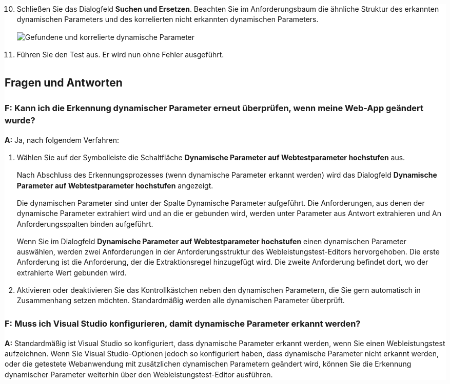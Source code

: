 10. Schließen Sie das Dialogfeld **Suchen und Ersetzen**. Beachten Sie im Anforderungsbaum die ähnliche Struktur des erkannten dynamischen Parameters und des korrelierten nicht erkannten dynamischen Parameters.

     ![Gefundene und korrelierte dynamische Parameter](../test/media/web_test_dynamicparameter_conclusion.png)

11. Führen Sie den Test aus. Er wird nun ohne Fehler ausgeführt.

## <a name="qa"></a>Fragen und Antworten

### <a name="q-can-i-re-run-dynamic-parameter-detection-if-my-web-app-gets-modified"></a>F: Kann ich die Erkennung dynamischer Parameter erneut überprüfen, wenn meine Web-App geändert wurde?

 **A:** Ja, nach folgendem Verfahren:

1.  Wählen Sie auf der Symbolleiste die Schaltfläche **Dynamische Parameter auf Webtestparameter hochstufen** aus.

     Nach Abschluss des Erkennungsprozesses (wenn dynamische Parameter erkannt werden) wird das Dialogfeld **Dynamische Parameter auf Webtestparameter hochstufen** angezeigt.

     Die dynamischen Parameter sind unter der Spalte Dynamische Parameter aufgeführt. Die Anforderungen, aus denen der dynamische Parameter extrahiert wird und an die er gebunden wird, werden unter Parameter aus Antwort extrahieren und An Anforderungsspalten binden aufgeführt.

     Wenn Sie im Dialogfeld **Dynamische Parameter auf Webtestparameter hochstufen** einen dynamischen Parameter auswählen, werden zwei Anforderungen in der Anforderungsstruktur des Webleistungstest-Editors hervorgehoben. Die erste Anforderung ist die Anforderung, der die Extraktionsregel hinzugefügt wird. Die zweite Anforderung befindet dort, wo der extrahierte Wert gebunden wird.

2.  Aktivieren oder deaktivieren Sie das Kontrollkästchen neben den dynamischen Parametern, die Sie gern automatisch in Zusammenhang setzen möchten. Standardmäßig werden alle dynamischen Parameter überprüft.

### <a name="q-do-i-need-to-configure-visual-studio-to-detect-dynamic-parameters"></a>F: Muss ich Visual Studio konfigurieren, damit dynamische Parameter erkannt werden?

 **A:** Standardmäßig ist Visual Studio so konfiguriert, dass dynamische Parameter erkannt werden, wenn Sie einen Webleistungstest aufzeichnen. Wenn Sie Visual Studio-Optionen jedoch so konfiguriert haben, dass dynamische Parameter nicht erkannt werden, oder die getestete Webanwendung mit zusätzlichen dynamischen Parametern geändert wird, können Sie die Erkennung dynamischer Parameter weiterhin über den Webleistungstest-Editor ausführen.